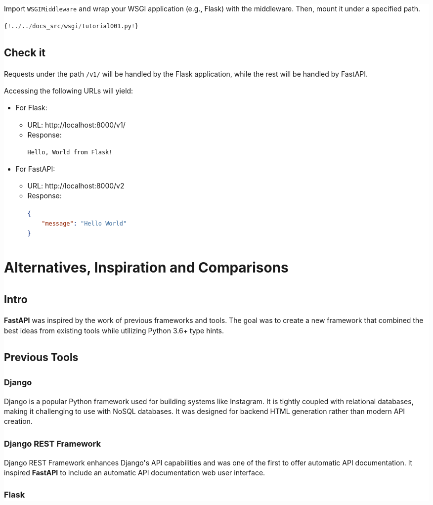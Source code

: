 Import `WSGIMiddleware` and wrap your WSGI application (e.g., Flask) with the middleware. Then, mount it under a specified path.

```Python
{!../../docs_src/wsgi/tutorial001.py!}
```

## Check it

Requests under the path `/v1/` will be handled by the Flask application, while the rest will be handled by FastAPI.

Accessing the following URLs will yield:

- For Flask: 
  - URL: http://localhost:8000/v1/
  - Response: 
    ```txt
    Hello, World from Flask!
    ```

- For FastAPI: 
  - URL: http://localhost:8000/v2
  - Response: 
    ```JSON
    {
        "message": "Hello World"
    }
    ```

# Alternatives, Inspiration and Comparisons

## Intro

**FastAPI** was inspired by the work of previous frameworks and tools. The goal was to create a new framework that combined the best ideas from existing tools while utilizing Python 3.6+ type hints.

## Previous Tools

### Django

Django is a popular Python framework used for building systems like Instagram. It is tightly coupled with relational databases, making it challenging to use with NoSQL databases. It was designed for backend HTML generation rather than modern API creation.

### Django REST Framework

Django REST Framework enhances Django's API capabilities and was one of the first to offer automatic API documentation. It inspired **FastAPI** to include an automatic API documentation web user interface.

### Flask
